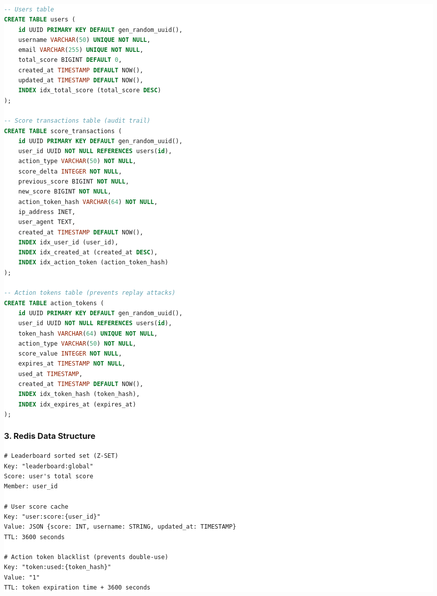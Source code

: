 ```sql
-- Users table
CREATE TABLE users (
    id UUID PRIMARY KEY DEFAULT gen_random_uuid(),
    username VARCHAR(50) UNIQUE NOT NULL,
    email VARCHAR(255) UNIQUE NOT NULL,
    total_score BIGINT DEFAULT 0,
    created_at TIMESTAMP DEFAULT NOW(),
    updated_at TIMESTAMP DEFAULT NOW(),
    INDEX idx_total_score (total_score DESC)
);

-- Score transactions table (audit trail)
CREATE TABLE score_transactions (
    id UUID PRIMARY KEY DEFAULT gen_random_uuid(),
    user_id UUID NOT NULL REFERENCES users(id),
    action_type VARCHAR(50) NOT NULL,
    score_delta INTEGER NOT NULL,
    previous_score BIGINT NOT NULL,
    new_score BIGINT NOT NULL,
    action_token_hash VARCHAR(64) NOT NULL,
    ip_address INET,
    user_agent TEXT,
    created_at TIMESTAMP DEFAULT NOW(),
    INDEX idx_user_id (user_id),
    INDEX idx_created_at (created_at DESC),
    INDEX idx_action_token (action_token_hash)
);

-- Action tokens table (prevents replay attacks)
CREATE TABLE action_tokens (
    id UUID PRIMARY KEY DEFAULT gen_random_uuid(),
    user_id UUID NOT NULL REFERENCES users(id),
    token_hash VARCHAR(64) UNIQUE NOT NULL,
    action_type VARCHAR(50) NOT NULL,
    score_value INTEGER NOT NULL,
    expires_at TIMESTAMP NOT NULL,
    used_at TIMESTAMP,
    created_at TIMESTAMP DEFAULT NOW(),
    INDEX idx_token_hash (token_hash),
    INDEX idx_expires_at (expires_at)
);
```

### 3. Redis Data Structure

```
# Leaderboard sorted set (Z-SET)
Key: "leaderboard:global"
Score: user's total score
Member: user_id

# User score cache
Key: "user:score:{user_id}"
Value: JSON {score: INT, username: STRING, updated_at: TIMESTAMP}
TTL: 3600 seconds

# Action token blacklist (prevents double-use)
Key: "token:used:{token_hash}"
Value: "1"
TTL: token expiration time + 3600 seconds
```
